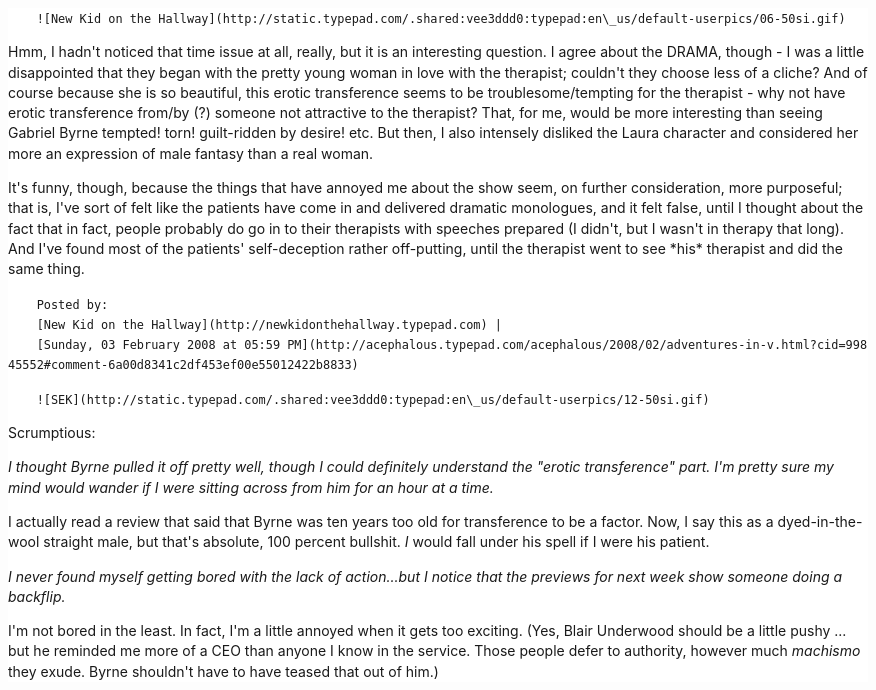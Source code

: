 []()

	

		![New Kid on the Hallway](http://static.typepad.com/.shared:vee3ddd0:typepad:en\_us/default-userpics/06-50si.gif)
	

	

		

Hmm, I hadn't noticed that time issue at all, really, but it is an interesting question. I agree about the DRAMA, though - I was a little disappointed that they began with the pretty young woman in love with the therapist; couldn't they choose less of a cliche? And of course because she is so beautiful, this erotic transference seems to be troublesome/tempting for the therapist - why not have erotic transference from/by (?) someone not attractive to the therapist? That, for me, would be more interesting than seeing Gabriel Byrne tempted! torn! guilt-ridden by desire! etc. But then, I also intensely disliked the Laura character and considered her more an expression of male fantasy than a real woman. 

It's funny, though, because the things that have annoyed me about the show seem, on further consideration, more purposeful; that is, I've sort of felt like the patients have come in and delivered dramatic monologues, and it felt false, until I thought about the fact that in fact, people probably do go in to their therapists with speeches prepared (I didn't, but I wasn't in therapy that long). And I've found most of the patients' self-deception rather off-putting, until the therapist went to see \*his\* therapist and did the same thing. 

	

		Posted by:
		[New Kid on the Hallway](http://newkidonthehallway.typepad.com) |
		[Sunday, 03 February 2008 at 05:59 PM](http://acephalous.typepad.com/acephalous/2008/02/adventures-in-v.html?cid=99845552#comment-6a00d8341c2df453ef00e55012422b8833)

[]()

	

		![SEK](http://static.typepad.com/.shared:vee3ddd0:typepad:en\_us/default-userpics/12-50si.gif)
	

	

		

Scrumptious:

_I thought Byrne pulled it off pretty well, though I could definitely understand the "erotic transference" part. I'm pretty sure my mind would wander if I were sitting across from him for an hour at a time._

I actually read a review that said that Byrne was ten years too old for transference to be a factor.  Now, I say this as a dyed-in-the-wool straight male, but that's absolute, 100 percent bullshit.  _I_ would fall under his spell if I were his patient.

_I never found myself getting bored with the lack of action...but I notice that the previews for next week show someone doing a backflip._

I'm not bored in the least.  In fact, I'm a little annoyed when it gets too exciting.  (Yes, Blair Underwood should be a little pushy ... but he reminded me more of a CEO than anyone I know in the service.  Those people defer to authority, however much _machismo_ they exude.  Byrne shouldn't have to have teased that out of him.)
